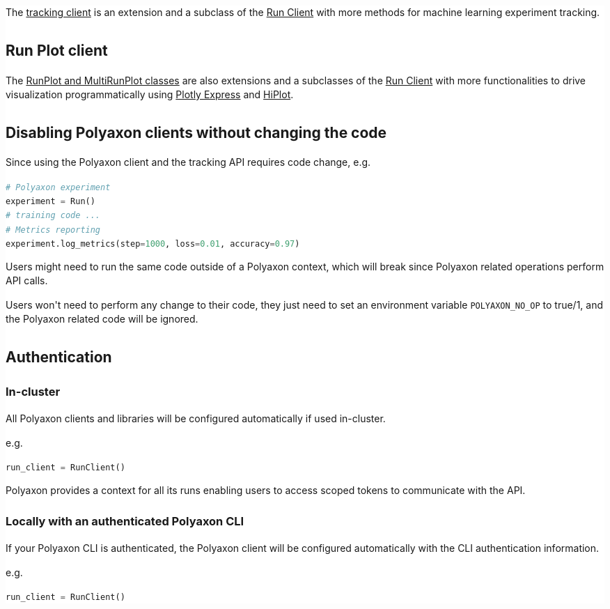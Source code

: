 The [tracking client](/docs/experimentation/tracking/) is an extension and a subclass
of the [Run Client](/docs/core/python-library/run-client/) with more methods for machine learning experiment tracking.

## Run Plot client

The [RunPlot and MultiRunPlot classes](/docs/experimentation/visualizations/) are also extensions and a subclasses
of the [Run Client](/docs/core/python-library/run-client/) with more functionalities
to drive visualization programmatically using [Plotly Express](https://plotly.com/python/plotly-express/) and [HiPlot](https://github.com/facebookresearch/hiplot).


## Disabling Polyaxon clients without changing the code

Since using the Polyaxon client and the tracking API requires code change, e.g.

```python
# Polyaxon experiment
experiment = Run()
# training code ...
# Metrics reporting
experiment.log_metrics(step=1000, loss=0.01, accuracy=0.97)
```

Users might need to run the same code outside of a Polyaxon context,
which will break since Polyaxon related operations perform API calls.

Users won't need to perform any change to their code,
they just need to set an environment variable `POLYAXON_NO_OP` to true/1, and the Polyaxon related code will be ignored.


## Authentication

### In-cluster

All Polyaxon clients and libraries will be configured automatically if used in-cluster.

e.g.

```python
run_client = RunClient()
```

Polyaxon provides a context for all its runs enabling users to access scoped tokens to communicate with the API.

### Locally with an authenticated Polyaxon CLI

If your Polyaxon CLI is authenticated, the Polyaxon client will be configured
automatically with the CLI authentication information.

e.g.

```python
run_client = RunClient()
```
